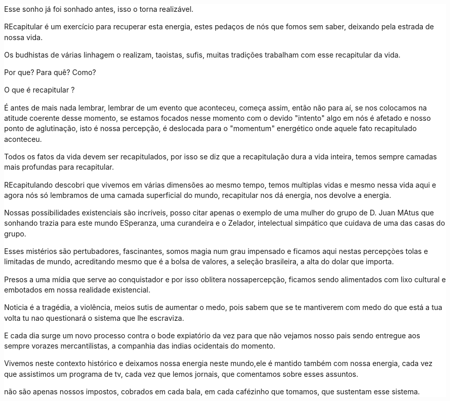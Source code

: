 Esse sonho já foi sonhado antes, isso o torna realizável.

REcapitular é um exercício para recuperar esta energia, estes pedaços de nós
que fomos sem saber, deixando pela estrada de nossa vida.

Os budhistas de várias linhagem o realizam, taoistas, sufis, muitas
tradições trabalham com esse recapitular da vida.

Por que?
Para quê?
Como?

O que é recapitular ?

É antes de mais nada lembrar, lembrar de um evento que aconteceu, começa
assim, então não para aí, se nos colocamos na atitude coerente desse
momento, se estamos focados nesse momento com o devido "intento" algo em nós
é afetado e nosso ponto de aglutinação, isto é nossa percepção, é deslocada
para o "momentum" energético onde aquele fato recapitulado aconteceu.

Todos os fatos da vida devem ser recapitulados, por isso se diz que a
recapitulação dura a vida inteira, temos sempre camadas mais profundas para
recapitular.

REcapitulando descobri que vivemos em várias dimensões ao mesmo tempo, temos
multiplas vidas e mesmo nessa vida aqui e agora nós só lembramos de uma
camada superficial do mundo, recapitular nos dá energia, nos devolve a
energia.

Nossas possibilidades existenciais são incríveis, posso citar apenas o
exemplo de uma mulher do grupo de D. Juan MAtus que sonhando trazia para
este mundo ESperanza, uma curandeira e o Zelador, intelectual simpático que
cuidava de uma das casas do grupo.

Esses mistérios são pertubadores, fascinantes, somos magia num grau
impensado e ficamos aqui nestas percepçòes tolas e limitadas de mundo,
acreditando mesmo que é a bolsa de valores, a seleção brasileira, a alta do
dolar que importa.

Presos a uma mídia que serve ao conquistador e por isso oblitera
nossapercepção, ficamos sendo alimentados com lixo cultural e embotados em
nossa realidade existencial.

Noticia é a tragédia, a violência, meios sutis de aumentar o medo, pois
sabem que se te mantiverem com medo do que está a tua volta tu nao
questionará o sistema que lhe escraviza.

E cada dia surge um novo processo contra o bode expiatório da vez para que
não vejamos nosso pais sendo entregue aos sempre vorazes mercantilistas, a
companhia das indias ocidentais do momento.

Vivemos neste contexto histórico e deixamos nossa energia neste mundo,ele é
mantido também com nossa energia, cada vez que assistimos um programa de tv,
cada vez que lemos jornais, que comentamos sobre esses assuntos.

não são apenas nossos impostos, cobrados em cada bala, em cada cafézinho que
tomamos, que sustentam esse sistema.
